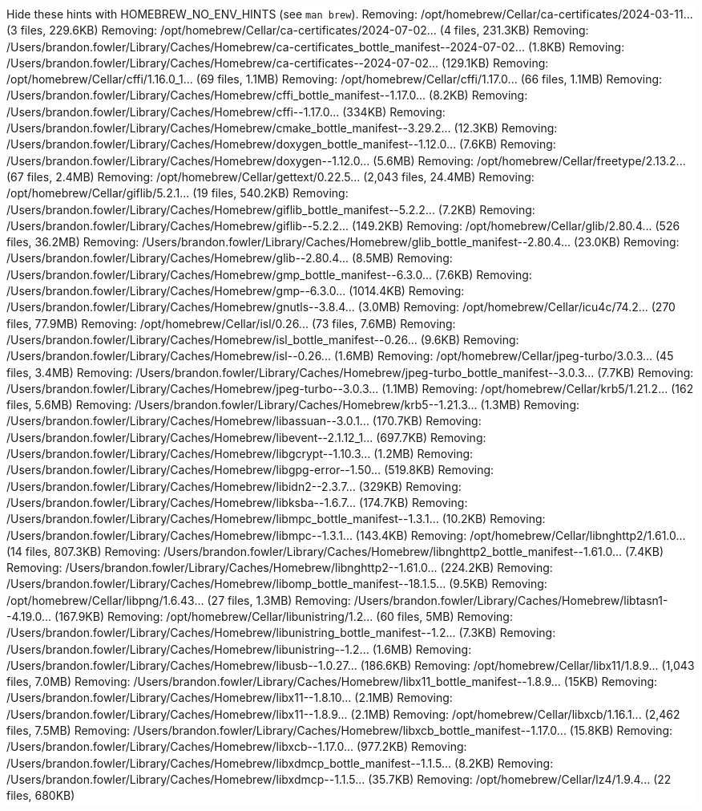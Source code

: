 Hide these hints with HOMEBREW_NO_ENV_HINTS (see `man brew`).
Removing: /opt/homebrew/Cellar/ca-certificates/2024-03-11... (3 files, 229.6KB)
Removing: /opt/homebrew/Cellar/ca-certificates/2024-07-02... (4 files, 231.3KB)
Removing: /Users/brandon.fowler/Library/Caches/Homebrew/ca-certificates_bottle_manifest--2024-07-02... (1.8KB)
Removing: /Users/brandon.fowler/Library/Caches/Homebrew/ca-certificates--2024-07-02... (129.1KB)
Removing: /opt/homebrew/Cellar/cffi/1.16.0_1... (69 files, 1.1MB)
Removing: /opt/homebrew/Cellar/cffi/1.17.0... (66 files, 1.1MB)
Removing: /Users/brandon.fowler/Library/Caches/Homebrew/cffi_bottle_manifest--1.17.0... (8.2KB)
Removing: /Users/brandon.fowler/Library/Caches/Homebrew/cffi--1.17.0... (334KB)
Removing: /Users/brandon.fowler/Library/Caches/Homebrew/cmake_bottle_manifest--3.29.2... (12.3KB)
Removing: /Users/brandon.fowler/Library/Caches/Homebrew/doxygen_bottle_manifest--1.12.0... (7.6KB)
Removing: /Users/brandon.fowler/Library/Caches/Homebrew/doxygen--1.12.0... (5.6MB)
Removing: /opt/homebrew/Cellar/freetype/2.13.2... (67 files, 2.4MB)
Removing: /opt/homebrew/Cellar/gettext/0.22.5... (2,043 files, 24.4MB)
Removing: /opt/homebrew/Cellar/giflib/5.2.1... (19 files, 540.2KB)
Removing: /Users/brandon.fowler/Library/Caches/Homebrew/giflib_bottle_manifest--5.2.2... (7.2KB)
Removing: /Users/brandon.fowler/Library/Caches/Homebrew/giflib--5.2.2... (149.2KB)
Removing: /opt/homebrew/Cellar/glib/2.80.4... (526 files, 36.2MB)
Removing: /Users/brandon.fowler/Library/Caches/Homebrew/glib_bottle_manifest--2.80.4... (23.0KB)
Removing: /Users/brandon.fowler/Library/Caches/Homebrew/glib--2.80.4... (8.5MB)
Removing: /Users/brandon.fowler/Library/Caches/Homebrew/gmp_bottle_manifest--6.3.0... (7.6KB)
Removing: /Users/brandon.fowler/Library/Caches/Homebrew/gmp--6.3.0... (1014.4KB)
Removing: /Users/brandon.fowler/Library/Caches/Homebrew/gnutls--3.8.4... (3.0MB)
Removing: /opt/homebrew/Cellar/icu4c/74.2... (270 files, 77.9MB)
Removing: /opt/homebrew/Cellar/isl/0.26... (73 files, 7.6MB)
Removing: /Users/brandon.fowler/Library/Caches/Homebrew/isl_bottle_manifest--0.26... (9.6KB)
Removing: /Users/brandon.fowler/Library/Caches/Homebrew/isl--0.26... (1.6MB)
Removing: /opt/homebrew/Cellar/jpeg-turbo/3.0.3... (45 files, 3.4MB)
Removing: /Users/brandon.fowler/Library/Caches/Homebrew/jpeg-turbo_bottle_manifest--3.0.3... (7.7KB)
Removing: /Users/brandon.fowler/Library/Caches/Homebrew/jpeg-turbo--3.0.3... (1.1MB)
Removing: /opt/homebrew/Cellar/krb5/1.21.2... (162 files, 5.6MB)
Removing: /Users/brandon.fowler/Library/Caches/Homebrew/krb5--1.21.3... (1.3MB)
Removing: /Users/brandon.fowler/Library/Caches/Homebrew/libassuan--3.0.1... (170.7KB)
Removing: /Users/brandon.fowler/Library/Caches/Homebrew/libevent--2.1.12_1... (697.7KB)
Removing: /Users/brandon.fowler/Library/Caches/Homebrew/libgcrypt--1.10.3... (1.2MB)
Removing: /Users/brandon.fowler/Library/Caches/Homebrew/libgpg-error--1.50... (519.8KB)
Removing: /Users/brandon.fowler/Library/Caches/Homebrew/libidn2--2.3.7... (329KB)
Removing: /Users/brandon.fowler/Library/Caches/Homebrew/libksba--1.6.7... (174.7KB)
Removing: /Users/brandon.fowler/Library/Caches/Homebrew/libmpc_bottle_manifest--1.3.1... (10.2KB)
Removing: /Users/brandon.fowler/Library/Caches/Homebrew/libmpc--1.3.1... (143.4KB)
Removing: /opt/homebrew/Cellar/libnghttp2/1.61.0... (14 files, 807.3KB)
Removing: /Users/brandon.fowler/Library/Caches/Homebrew/libnghttp2_bottle_manifest--1.61.0... (7.4KB)
Removing: /Users/brandon.fowler/Library/Caches/Homebrew/libnghttp2--1.61.0... (224.2KB)
Removing: /Users/brandon.fowler/Library/Caches/Homebrew/libomp_bottle_manifest--18.1.5... (9.5KB)
Removing: /opt/homebrew/Cellar/libpng/1.6.43... (27 files, 1.3MB)
Removing: /Users/brandon.fowler/Library/Caches/Homebrew/libtasn1--4.19.0... (167.9KB)
Removing: /opt/homebrew/Cellar/libunistring/1.2... (60 files, 5MB)
Removing: /Users/brandon.fowler/Library/Caches/Homebrew/libunistring_bottle_manifest--1.2... (7.3KB)
Removing: /Users/brandon.fowler/Library/Caches/Homebrew/libunistring--1.2... (1.6MB)
Removing: /Users/brandon.fowler/Library/Caches/Homebrew/libusb--1.0.27... (186.6KB)
Removing: /opt/homebrew/Cellar/libx11/1.8.9... (1,043 files, 7.0MB)
Removing: /Users/brandon.fowler/Library/Caches/Homebrew/libx11_bottle_manifest--1.8.9... (15KB)
Removing: /Users/brandon.fowler/Library/Caches/Homebrew/libx11--1.8.10... (2.1MB)
Removing: /Users/brandon.fowler/Library/Caches/Homebrew/libx11--1.8.9... (2.1MB)
Removing: /opt/homebrew/Cellar/libxcb/1.16.1... (2,462 files, 7.5MB)
Removing: /Users/brandon.fowler/Library/Caches/Homebrew/libxcb_bottle_manifest--1.17.0... (15.8KB)
Removing: /Users/brandon.fowler/Library/Caches/Homebrew/libxcb--1.17.0... (977.2KB)
Removing: /Users/brandon.fowler/Library/Caches/Homebrew/libxdmcp_bottle_manifest--1.1.5... (8.2KB)
Removing: /Users/brandon.fowler/Library/Caches/Homebrew/libxdmcp--1.1.5... (35.7KB)
Removing: /opt/homebrew/Cellar/lz4/1.9.4... (22 files, 680KB)